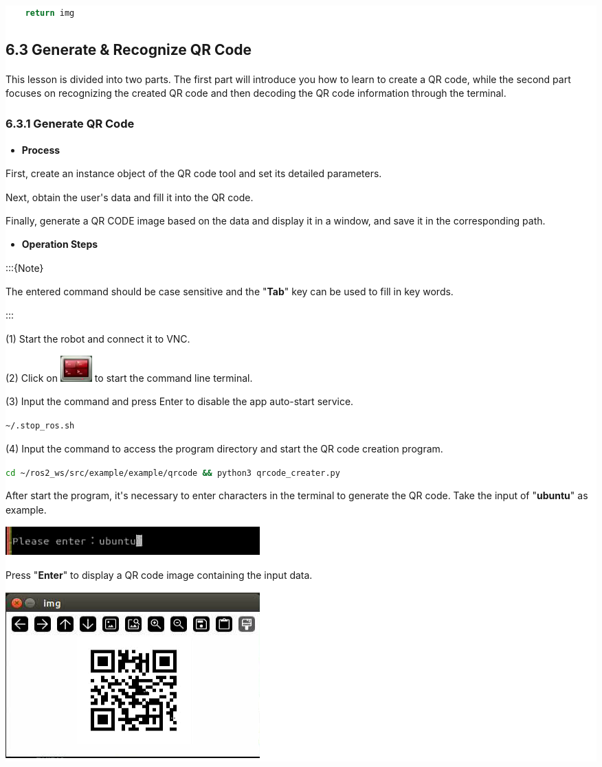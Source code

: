 ```python
    return img
```

## 6.3 Generate & Recognize QR Code

This lesson is divided into two parts. The first part will introduce you how to learn to create a QR code, while the second part focuses on recognizing the created QR code and then decoding the QR code information through the terminal.

### 6.3.1 Generate QR Code

* **Process**

First, create an instance object of the QR code tool and set its detailed parameters.

Next, obtain the user's data and fill it into the QR code.

Finally, generate a QR CODE image based on the data and display it in a window, and save it in the corresponding path.

* **Operation Steps**

:::{Note}

The entered command should be case sensitive and the "**Tab**" key can be used to fill in key words.

:::

(1) Start the robot and connect it to VNC.

(2) Click on <img src="../_static/media/chapter_6/section_1/media/image2.png"  /> to start the command line terminal.

(3) Input the command and press Enter to disable the app auto-start service.

```bash
~/.stop_ros.sh
```

(4) Input the command to access the program directory and start the QR code creation program.

```bash
cd ~/ros2_ws/src/example/example/qrcode && python3 qrcode_creater.py
```

After start the program, it's necessary to enter characters in the terminal to generate the QR code. Take the input of "**ubuntu**" as example.

<img class="common_img"  src="../_static/media/chapter_6/section_1/media/image44.png"  />

Press "**Enter**" to display a QR code image containing the input data.

<img class="common_img"  src="../_static/media/chapter_6/section_1/media/image45.png"  />